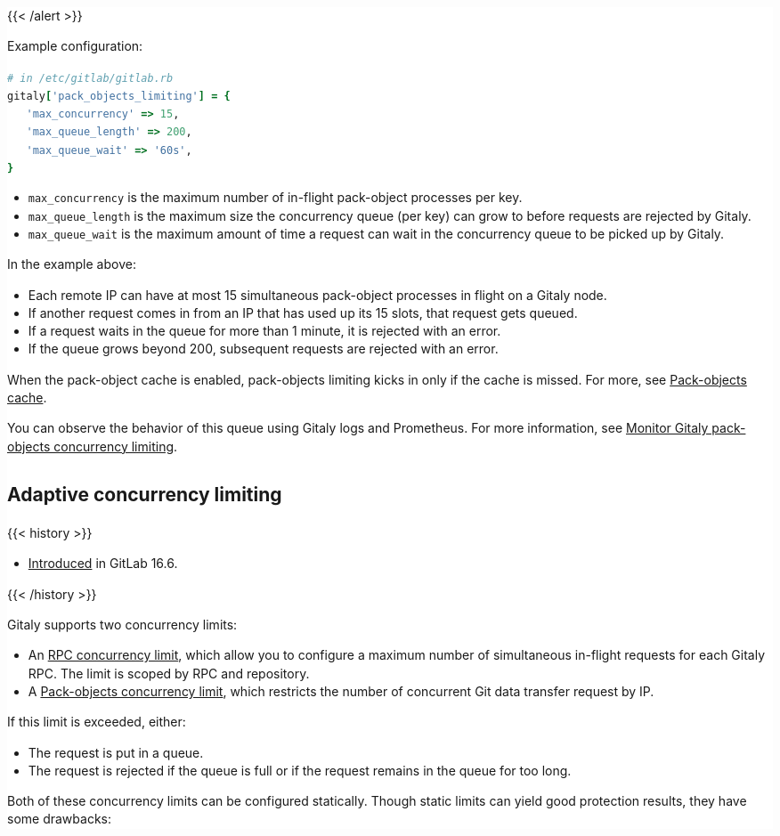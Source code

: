 {{< /alert >}}

Example configuration:

```ruby
# in /etc/gitlab/gitlab.rb
gitaly['pack_objects_limiting'] = {
   'max_concurrency' => 15,
   'max_queue_length' => 200,
   'max_queue_wait' => '60s',
}
```

- `max_concurrency` is the maximum number of in-flight pack-object processes per key.
- `max_queue_length` is the maximum size the concurrency queue (per key) can grow to before requests are rejected by Gitaly.
- `max_queue_wait` is the maximum amount of time a request can wait in the concurrency queue to be picked up by Gitaly.

In the example above:

- Each remote IP can have at most 15 simultaneous pack-object processes in flight on a Gitaly node.
- If another request comes in from an IP that has used up its 15 slots, that request gets queued.
- If a request waits in the queue for more than 1 minute, it is rejected with an error.
- If the queue grows beyond 200, subsequent requests are rejected with an error.

When the pack-object cache is enabled, pack-objects limiting kicks in only if the cache is missed. For more, see [Pack-objects cache](configure_gitaly.md#pack-objects-cache).

You can observe the behavior of this queue using Gitaly logs and Prometheus. For more information, see
[Monitor Gitaly pack-objects concurrency limiting](monitoring.md#monitor-gitaly-pack-objects-concurrency-limiting).

## Adaptive concurrency limiting

{{< history >}}

- [Introduced](https://gitlab.com/groups/gitlab-org/-/epics/10734) in GitLab 16.6.

{{< /history >}}

Gitaly supports two concurrency limits:

- An [RPC concurrency limit](#limit-rpc-concurrency), which allow you to configure a maximum number of simultaneous in-flight requests for each
  Gitaly RPC. The limit is scoped by RPC and repository.
- A [Pack-objects concurrency limit](#limit-pack-objects-concurrency), which restricts the number of concurrent Git data transfer request by IP.

If this limit is exceeded, either:

- The request is put in a queue.
- The request is rejected if the queue is full or if the request remains in the queue for too long.

Both of these concurrency limits can be configured statically. Though static limits can yield good protection results, they have some drawbacks:
